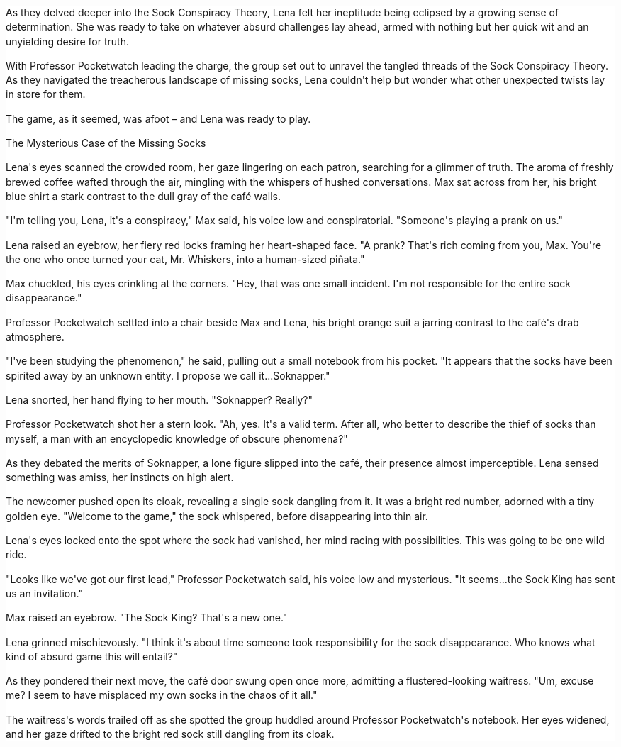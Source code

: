 As they delved deeper into the Sock Conspiracy Theory, Lena felt her ineptitude being eclipsed by a growing sense of determination. She was ready to take on whatever absurd challenges lay ahead, armed with nothing but her quick wit and an unyielding desire for truth.

With Professor Pocketwatch leading the charge, the group set out to unravel the tangled threads of the Sock Conspiracy Theory. As they navigated the treacherous landscape of missing socks, Lena couldn't help but wonder what other unexpected twists lay in store for them.

The game, as it seemed, was afoot – and Lena was ready to play.

The Mysterious Case of the Missing Socks

Lena's eyes scanned the crowded room, her gaze lingering on each patron, searching for a glimmer of truth. The aroma of freshly brewed coffee wafted through the air, mingling with the whispers of hushed conversations. Max sat across from her, his bright blue shirt a stark contrast to the dull gray of the café walls.

"I'm telling you, Lena, it's a conspiracy," Max said, his voice low and conspiratorial. "Someone's playing a prank on us."

Lena raised an eyebrow, her fiery red locks framing her heart-shaped face. "A prank? That's rich coming from you, Max. You're the one who once turned your cat, Mr. Whiskers, into a human-sized piñata."

Max chuckled, his eyes crinkling at the corners. "Hey, that was one small incident. I'm not responsible for the entire sock disappearance."

Professor Pocketwatch settled into a chair beside Max and Lena, his bright orange suit a jarring contrast to the café's drab atmosphere.

"I've been studying the phenomenon," he said, pulling out a small notebook from his pocket. "It appears that the socks have been spirited away by an unknown entity. I propose we call it...Soknapper."

Lena snorted, her hand flying to her mouth. "Soknapper? Really?"

Professor Pocketwatch shot her a stern look. "Ah, yes. It's a valid term. After all, who better to describe the thief of socks than myself, a man with an encyclopedic knowledge of obscure phenomena?"

As they debated the merits of Soknapper, a lone figure slipped into the café, their presence almost imperceptible. Lena sensed something was amiss, her instincts on high alert.

The newcomer pushed open its cloak, revealing a single sock dangling from it. It was a bright red number, adorned with a tiny golden eye. "Welcome to the game," the sock whispered, before disappearing into thin air.

Lena's eyes locked onto the spot where the sock had vanished, her mind racing with possibilities. This was going to be one wild ride.

"Looks like we've got our first lead," Professor Pocketwatch said, his voice low and mysterious. "It seems...the Sock King has sent us an invitation."

Max raised an eyebrow. "The Sock King? That's a new one."

Lena grinned mischievously. "I think it's about time someone took responsibility for the sock disappearance. Who knows what kind of absurd game this will entail?"

As they pondered their next move, the café door swung open once more, admitting a flustered-looking waitress. "Um, excuse me? I seem to have misplaced my own socks in the chaos of it all."

The waitress's words trailed off as she spotted the group huddled around Professor Pocketwatch's notebook. Her eyes widened, and her gaze drifted to the bright red sock still dangling from its cloak.
